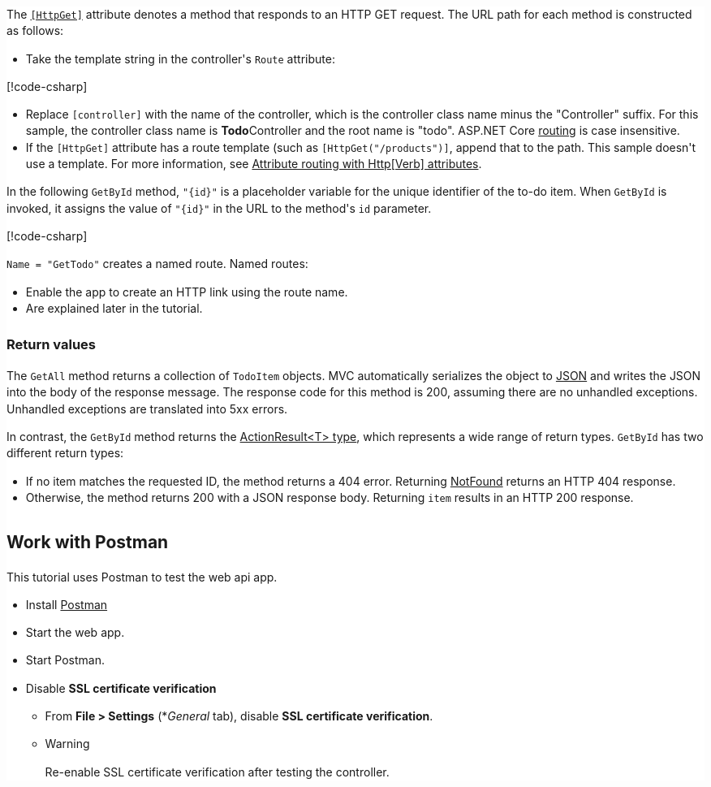 The [`[HttpGet]`](/dotnet/api/microsoft.aspnetcore.mvc.httpgetattribute) attribute denotes a method that responds to an HTTP GET request. The URL path for each method is constructed as follows:

* Take the template string in the controller's `Route` attribute:

[!code-csharp[](first-web-api/samples/2.2/TodoApi/Controllers/TodoController.cs?name=TodoController&highlight=3)]

* Replace `[controller]` with the name of the controller, which is the controller class name minus the "Controller" suffix. For this sample, the controller class name is **Todo**Controller and the root name is "todo". ASP.NET Core [routing](xref:mvc/controllers/routing) is case insensitive.
* If the `[HttpGet]` attribute has a route template (such as `[HttpGet("/products")]`, append that to the path. This sample doesn't use a template. For more information, see [Attribute routing with Http[Verb] attributes](xref:mvc/controllers/routing#attribute-routing-with-httpverb-attributes).

In the following `GetById` method, `"{id}"` is a placeholder variable for the unique identifier of the to-do item. When `GetById` is invoked, it assigns the value of `"{id}"` in the URL to the method's `id` parameter.

[!code-csharp[](first-web-api/samples/2.2/TodoApi/Controllers/TodoController.cs?name=snippet_GetByID&highlight=1-2)]

`Name = "GetTodo"` creates a named route. Named routes:

* Enable the app to create an HTTP link using the route name.
* Are explained later in the tutorial.

### Return values

The `GetAll` method returns a collection of `TodoItem` objects. MVC automatically serializes the object to [JSON](https://www.json.org/) and writes the JSON into the body of the response message. The response code for this method is 200, assuming there are no unhandled exceptions. Unhandled exceptions are translated into 5xx errors.

In contrast, the `GetById` method returns the [ActionResult\<T> type](xref:web-api/action-return-types#actionresultt-type), which represents a wide range of return types. `GetById` has two different return types:

* If no item matches the requested ID, the method returns a 404 error. Returning [NotFound](/dotnet/api/microsoft.aspnetcore.mvc.controllerbase.notfound) returns an HTTP 404 response.
* Otherwise, the method returns 200 with a JSON response body. Returning `item` results in an HTTP 200 response.

## Work with Postman

This tutorial uses Postman to test the web api app.

* Install [Postman](https://www.getpostman.com/apps)
* Start the web app.
* Start Postman.
* Disable **SSL certificate verification**
  
  * From  **File > Settings** (**General* tab), disable **SSL certificate verification**.
  * > [!WARNING]
    > Re-enable SSL certificate verification after testing the controller.
